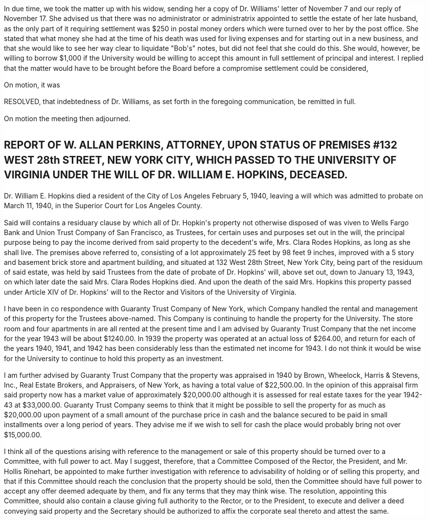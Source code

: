 In due time, we took the matter up with his widow, sending her a copy of Dr. Williams' letter of November 7 and our reply of November 17. She advised us that there was no administrator or administratrix appointed to settle the estate of her late husband, as the only part of it requiring settlement was $250 in postal money orders which were turned over to her by the post office. She stated that what money she had at the time of his death was used for living expenses and for starting out in a new business, and that she would like to see her way clear to liquidate "Bob's" notes, but did not feel that she could do this. She would, however, be willing to borrow $1,000 if the University would be willing to accept this amount in full settlement of principal and interest. I replied that the matter would have to be brought before the Board before a compromise settlement could be considered,

On motion, it was

RESOLVED, that indebtedness of Dr. Williams, as set forth in the foregoing communication, be remitted in full.

On motion the meeting then adjourned.

REPORT OF W. ALLAN PERKINS, ATTORNEY, UPON STATUS OF PREMISES #132 WEST 28th STREET, NEW YORK CITY, WHICH PASSED TO THE UNIVERSITY OF VIRGINIA UNDER THE WILL OF DR. WILLIAM E. HOPKINS, DECEASED.
--------------------------------------------------------------------------------------------------------------------------------------------------------------------------------------------------

Dr. William E. Hopkins died a resident of the City of Los Angeles February 5, 1940, leaving a will which was admitted to probate on March 11, 1940, in the Superior Court for Los Angeles County.

Said will contains a residuary clause by which all of Dr. Hopkin's property not otherwise disposed of was viven to Wells Fargo Bank and Union Trust Company of San Francisco, as Trustees, for certain uses and purposes set out in the will, the principal purpose being to pay the income derived from said property to the decedent's wife, Mrs. Clara Rodes Hopkins, as long as she shall live. The premises above referred to, consisting of a lot approximately 25 feet by 98 feet 9 inches, improved with a 5 story and basement brick store and apartment building, and situated at 132 West 28th Street, New York City, being part of the residuum of said estate, was held by said Trustees from the date of probate of Dr. Hopkins' will, above set out, down to January 13, 1943, on which later date the said Mrs. Clara Rodes Hopkins died. And upon the death of the said Mrs. Hopkins this property passed under Article XIV of Dr. Hopkins' will to the Rector and Visitors of the University of Virginia.

I have been in co respondence with Guaranty Trust Company of New York, which Company handled the rental and management of this property for the Trustees above-named. This Company is continuing to handle the property for the University. The store room and four apartments in are all rented at the present time and I am advised by Guaranty Trust Company that the net income for the year 1943 will be about $1240.00. In 1939 the property was operated at an actual loss of $264.00, and return for each of the years 1940, 1941, and 1942 has been considerably less than the estimated net income for 1943. I do not think it would be wise for the University to continue to hold this property as an investment.

I am further advised by Guaranty Trust Company that the property was appraised in 1940 by Brown, Wheelock, Harris & Stevens, Inc., Real Estate Brokers, and Appraisers, of New York, as having a total value of $22,500.00. In the opinion of this appraisal firm said property now has a market value of approximately $20,000.00 although it is assessed for real estate taxes for the year 1942-43 at $33,000.00. Guaranty Trust Company seems to think that it might be possible to sell the property for as much as $20,000.00 upon payment of a small amount of the purchase price in cash and the balance secured to be paid in small installments over a long period of years. They advise me if we wish to sell for cash the place would probably bring not over $15,000.00.

I think all of the questions arising with reference to the management or sale of this property should be turned over to a Committee, with full power to act. May I suggest, therefore, that a Committee Composed of the Rector, the President, and Mr. Hollis Rinehart, be appointed to make further investigation with reference to advisability of holding or of selling this property, and that if this Committee should reach the conclusion that the property should be sold, then the Committee should have full power to accept any offer deemed adequate by them, and fix any terms that they may think wise. The resolution, appointing this Committee, should also contain a clause giving full authority to the Rector, or to the President, to execute and deliver a deed conveying said property and the Secretary should be authorized to affix the corporate seal thereto and attest the same.
